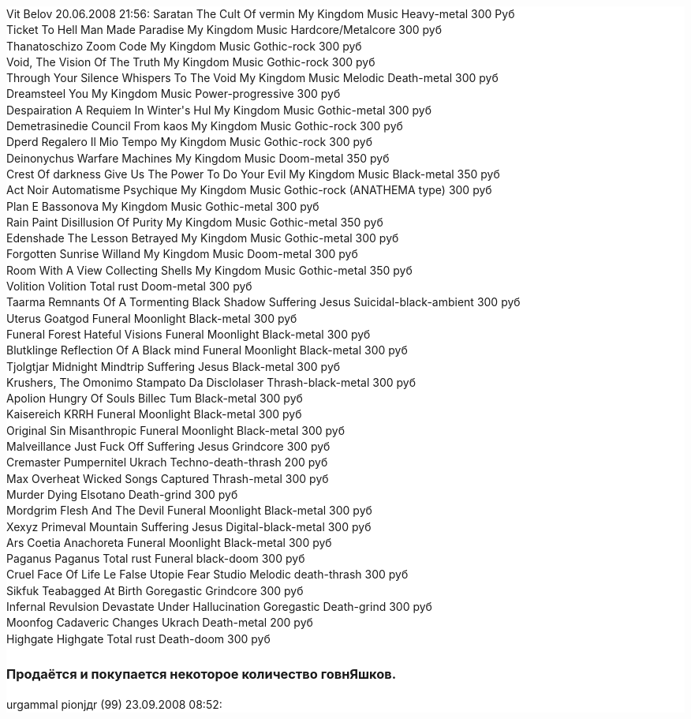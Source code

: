Vit Belov 20.06.2008 21:56:
Saratan	The Cult Of vermin	My Kingdom Music	Heavy-metal	300 Руб<BR>Ticket To Hell	Man Made Paradise	My Kingdom Music	Hardcore/Metalcore	300 руб<BR>Thanatoschizo	Zoom Code	My Kingdom Music	Gothic-rock	300 руб<BR>Void, The	Vision Of The Truth	My Kingdom Music	Gothic-rock	300 руб<BR>Through Your Silence	Whispers To The Void	My Kingdom Music	Melodic Death-metal	300 руб<BR>Dreamsteel	You	My Kingdom Music	Power-progressive	300 руб<BR>Despairation	A Requiem In Winter's Hul	My Kingdom Music	Gothic-metal	300 руб<BR>Demetrasinedie	Council From kaos	My Kingdom Music	Gothic-rock	300 руб<BR>Dperd	Regalero Il Mio Tempo	My Kingdom Music	Gothic-rock	300 руб<BR>Deinonychus	Warfare Machines	My Kingdom Music	Doom-metal	350 руб<BR>Crest Of darkness	Give Us The Power To Do Your Evil	My Kingdom Music	Black-metal	350 руб<BR>Act Noir	Automatisme Psychique	My Kingdom Music	Gothic-rock (ANATHEMA type)	300 руб<BR>Plan E	Bassonova	My Kingdom Music	Gothic-metal	300 руб<BR>Rain Paint	Disillusion Of Purity	My Kingdom Music	Gothic-metal	350 руб<BR>Edenshade	The Lesson Betrayed	My Kingdom Music	Gothic-metal	300 руб<BR>Forgotten Sunrise	Willand	My Kingdom Music	Doom-metal	300 руб<BR>Room With A View	Collecting Shells	My Kingdom Music	Gothic-metal   	350 руб<BR>Volition	Volition	Total rust	Doom-metal	300 руб<BR>Taarma	Remnants Of A Tormenting Black Shadow	Suffering Jesus	Suicidal-black-ambient	300 руб<BR>Uterus	Goatgod	Funeral Moonlight	Black-metal	300 руб<BR>Funeral Forest	Hateful Visions	Funeral Moonlight	Black-metal	300 руб<BR>Blutklinge	Reflection Of A Black mind	Funeral Moonlight	Black-metal	300 руб<BR>Tjolgtjar	Midnight Mindtrip	Suffering Jesus	Black-metal	300 руб<BR>Krushers, The	Omonimo	Stampato Da Disclolaser	Thrash-black-metal	300 руб<BR>Apolion	Hungry Of Souls	Billec Tum	Black-metal	300 руб<BR>Kaisereich	KRRH	Funeral Moonlight	Black-metal	300 руб<BR>Original Sin	Misanthropic	Funeral Moonlight	Black-metal	300 руб<BR>Malveillance	Just Fuck Off	Suffering Jesus	Grindcore	300 руб<BR>Cremaster	Pumpernitel	Ukrach	Techno-death-thrash	200 руб<BR>Max Overheat	Wicked Songs	Captured	Thrash-metal	300 руб<BR>Murder	Dying	Elsotano	Death-grind	300 руб<BR>Mordgrim	Flesh And The Devil	Funeral Moonlight	Black-metal	300 руб<BR>Xexyz	Primeval Mountain	Suffering Jesus	Digital-black-metal	300 руб<BR>Ars Coetia	Anachoreta	Funeral Moonlight	Black-metal	300 руб<BR>Paganus	Paganus	Total rust	Funeral black-doom	300 руб<BR>Cruel Face Of Life	Le False Utopie	Fear Studio	Melodic death-thrash  	300 руб<BR>Sikfuk	Teabagged At Birth	Goregastic	Grindcore	300 руб<BR>Infernal Revulsion	Devastate Under Hallucination	Goregastic	Death-grind	300 руб<BR>Moonfog	Cadaveric Changes	Ukrach	Death-metal	200 руб<BR>Highgate	Highgate	Total rust	Death-doom	300 руб<BR>

### Продаётся и покупается некоторое количество говнЯшков.

urgammal pionjдr (99) 23.09.2008 08:52: